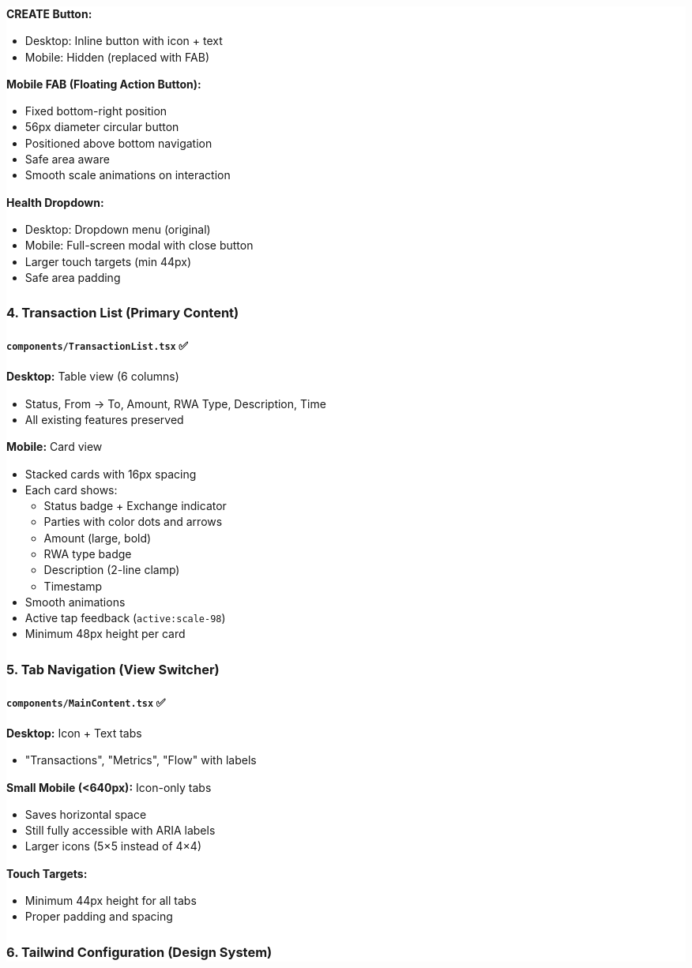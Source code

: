 **CREATE Button:**
- Desktop: Inline button with icon + text
- Mobile: Hidden (replaced with FAB)

**Mobile FAB (Floating Action Button):**
- Fixed bottom-right position
- 56px diameter circular button
- Positioned above bottom navigation
- Safe area aware
- Smooth scale animations on interaction

**Health Dropdown:**
- Desktop: Dropdown menu (original)
- Mobile: Full-screen modal with close button
- Larger touch targets (min 44px)
- Safe area padding

### 4. **Transaction List** (Primary Content)

#### `components/TransactionList.tsx` ✅
**Desktop:** Table view (6 columns)
- Status, From → To, Amount, RWA Type, Description, Time
- All existing features preserved

**Mobile:** Card view
- Stacked cards with 16px spacing
- Each card shows:
  - Status badge + Exchange indicator
  - Parties with color dots and arrows
  - Amount (large, bold)
  - RWA type badge
  - Description (2-line clamp)
  - Timestamp
- Smooth animations
- Active tap feedback (`active:scale-98`)
- Minimum 48px height per card

### 5. **Tab Navigation** (View Switcher)

#### `components/MainContent.tsx` ✅
**Desktop:** Icon + Text tabs
- "Transactions", "Metrics", "Flow" with labels

**Small Mobile (<640px):** Icon-only tabs
- Saves horizontal space
- Still fully accessible with ARIA labels
- Larger icons (5×5 instead of 4×4)

**Touch Targets:**
- Minimum 44px height for all tabs
- Proper padding and spacing

### 6. **Tailwind Configuration** (Design System)
